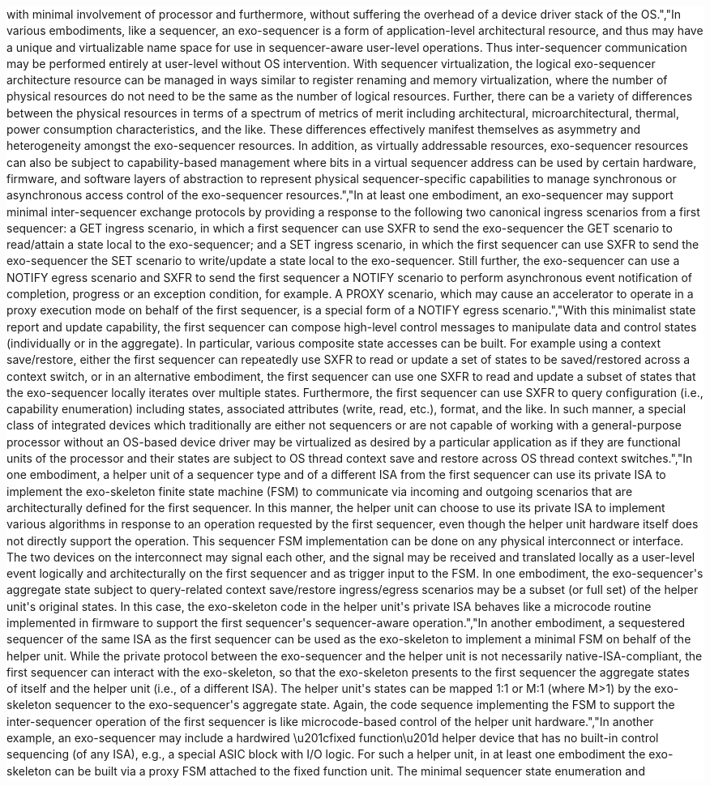 with minimal involvement of processor  and furthermore, without suffering the overhead of a device driver stack of the OS.","In various embodiments, like a sequencer, an exo-sequencer is a form of application-level architectural resource, and thus may have a unique and virtualizable name space for use in sequencer-aware user-level operations. Thus inter-sequencer communication may be performed entirely at user-level without OS intervention. With sequencer virtualization, the logical exo-sequencer architecture resource can be managed in ways similar to register renaming and memory virtualization, where the number of physical resources do not need to be the same as the number of logical resources. Further, there can be a variety of differences between the physical resources in terms of a spectrum of metrics of merit including architectural, microarchitectural, thermal, power consumption characteristics, and the like. These differences effectively manifest themselves as asymmetry and heterogeneity amongst the exo-sequencer resources. In addition, as virtually addressable resources, exo-sequencer resources can also be subject to capability-based management where bits in a virtual sequencer address can be used by certain hardware, firmware, and software layers of abstraction to represent physical sequencer-specific capabilities to manage synchronous or asynchronous access control of the exo-sequencer resources.","In at least one embodiment, an exo-sequencer may support minimal inter-sequencer exchange protocols by providing a response to the following two canonical ingress scenarios from a first sequencer: a GET ingress scenario, in which a first sequencer can use SXFR to send the exo-sequencer the GET scenario to read\/attain a state local to the exo-sequencer; and a SET ingress scenario, in which the first sequencer can use SXFR to send the exo-sequencer the SET scenario to write\/update a state local to the exo-sequencer. Still further, the exo-sequencer can use a NOTIFY egress scenario and SXFR to send the first sequencer a NOTIFY scenario to perform asynchronous event notification of completion, progress or an exception condition, for example. A PROXY scenario, which may cause an accelerator to operate in a proxy execution mode on behalf of the first sequencer, is a special form of a NOTIFY egress scenario.","With this minimalist state report and update capability, the first sequencer can compose high-level control messages to manipulate data and control states (individually or in the aggregate). In particular, various composite state accesses can be built. For example using a context save\/restore, either the first sequencer can repeatedly use SXFR to read or update a set of states to be saved\/restored across a context switch, or in an alternative embodiment, the first sequencer can use one SXFR to read and update a subset of states that the exo-sequencer locally iterates over multiple states. Furthermore, the first sequencer can use SXFR to query configuration (i.e., capability enumeration) including states, associated attributes (write, read, etc.), format, and the like. In such manner, a special class of integrated devices which traditionally are either not sequencers or are not capable of working with a general-purpose processor without an OS-based device driver may be virtualized as desired by a particular application as if they are functional units of the processor and their states are subject to OS thread context save and restore across OS thread context switches.","In one embodiment, a helper unit of a sequencer type and of a different ISA from the first sequencer can use its private ISA to implement the exo-skeleton finite state machine (FSM) to communicate via incoming and outgoing scenarios that are architecturally defined for the first sequencer. In this manner, the helper unit can choose to use its private ISA to implement various algorithms in response to an operation requested by the first sequencer, even though the helper unit hardware itself does not directly support the operation. This sequencer FSM implementation can be done on any physical interconnect or interface. The two devices on the interconnect may signal each other, and the signal may be received and translated locally as a user-level event logically and architecturally on the first sequencer and as trigger input to the FSM. In one embodiment, the exo-sequencer's aggregate state subject to query-related context save\/restore ingress\/egress scenarios may be a subset (or full set) of the helper unit's original states. In this case, the exo-skeleton code in the helper unit's private ISA behaves like a microcode routine implemented in firmware to support the first sequencer's sequencer-aware operation.","In another embodiment, a sequestered sequencer of the same ISA as the first sequencer can be used as the exo-skeleton to implement a minimal FSM on behalf of the helper unit. While the private protocol between the exo-sequencer and the helper unit is not necessarily native-ISA-compliant, the first sequencer can interact with the exo-skeleton, so that the exo-skeleton presents to the first sequencer the aggregate states of itself and the helper unit (i.e., of a different ISA). The helper unit's states can be mapped 1:1 or M:1 (where M>1) by the exo-skeleton sequencer to the exo-sequencer's aggregate state. Again, the code sequence implementing the FSM to support the inter-sequencer operation of the first sequencer is like microcode-based control of the helper unit hardware.","In another example, an exo-sequencer may include a hardwired \u201cfixed function\u201d helper device that has no built-in control sequencing (of any ISA), e.g., a special ASIC block with I\/O logic. For such a helper unit, in at least one embodiment the exo-skeleton can be built via a proxy FSM attached to the fixed function unit. The minimal sequencer state enumeration and